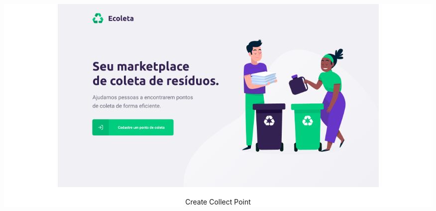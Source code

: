 <p align="center"><img src="https://github.com/henbalmant/ecoleta/blob/master/home-web.png?raw=true" width=75%></p>

<p align="center">Create Collect Point</p>
